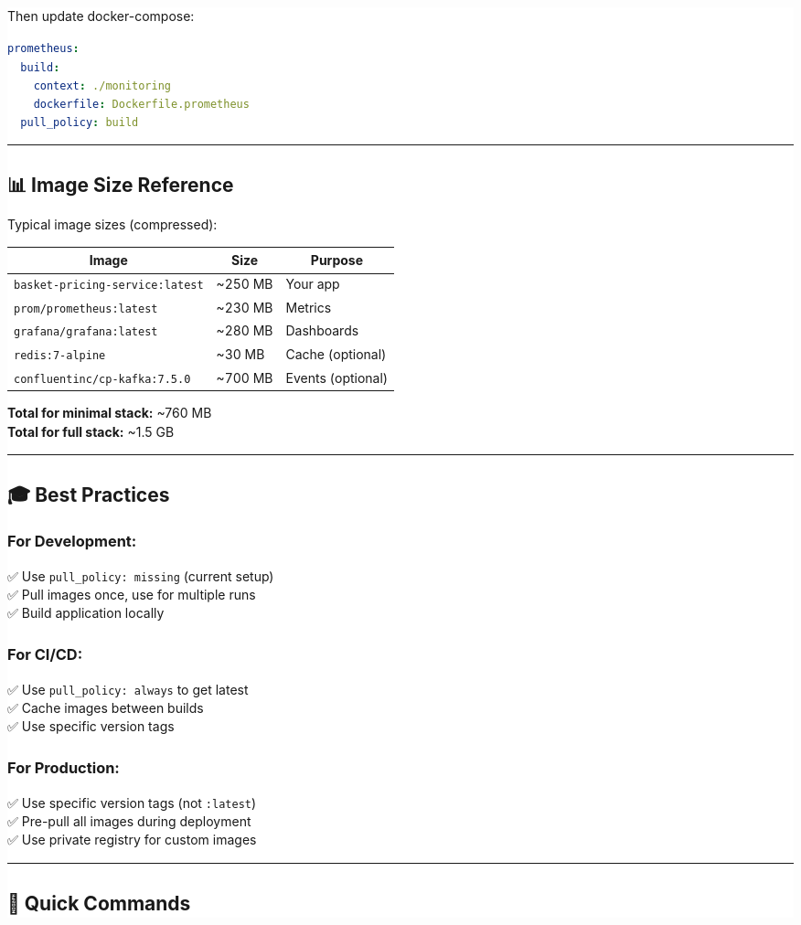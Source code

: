 Then update docker-compose:
```yaml
prometheus:
  build:
    context: ./monitoring
    dockerfile: Dockerfile.prometheus
  pull_policy: build
```

---

## 📊 **Image Size Reference**

Typical image sizes (compressed):

| Image | Size | Purpose |
|-------|------|---------|
| `basket-pricing-service:latest` | ~250 MB | Your app |
| `prom/prometheus:latest` | ~230 MB | Metrics |
| `grafana/grafana:latest` | ~280 MB | Dashboards |
| `redis:7-alpine` | ~30 MB | Cache (optional) |
| `confluentinc/cp-kafka:7.5.0` | ~700 MB | Events (optional) |

**Total for minimal stack:** ~760 MB  
**Total for full stack:** ~1.5 GB

---

## 🎓 **Best Practices**

### **For Development:**
✅ Use `pull_policy: missing` (current setup)  
✅ Pull images once, use for multiple runs  
✅ Build application locally  

### **For CI/CD:**
✅ Use `pull_policy: always` to get latest  
✅ Cache images between builds  
✅ Use specific version tags  

### **For Production:**
✅ Use specific version tags (not `:latest`)  
✅ Pre-pull all images during deployment  
✅ Use private registry for custom images  

---

## 🔧 **Quick Commands**

